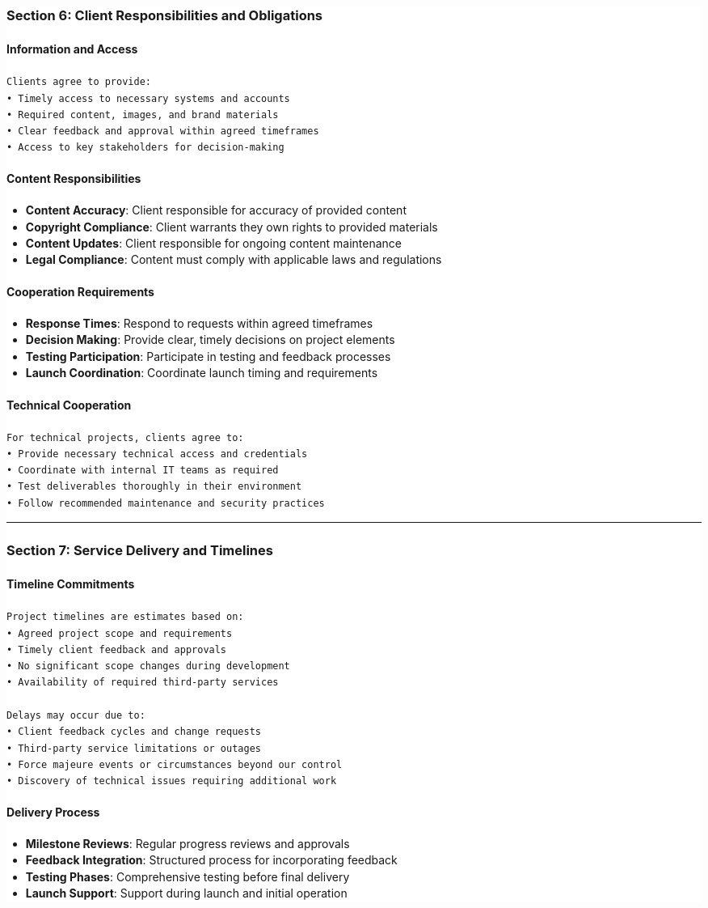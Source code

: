 
### Section 6: Client Responsibilities and Obligations

#### Information and Access
```
Clients agree to provide:
• Timely access to necessary systems and accounts
• Required content, images, and brand materials
• Clear feedback and approval within agreed timeframes
• Access to key stakeholders for decision-making
```

#### Content Responsibilities
- **Content Accuracy**: Client responsible for accuracy of provided content
- **Copyright Compliance**: Client warrants they own rights to provided materials
- **Content Updates**: Client responsible for ongoing content maintenance
- **Legal Compliance**: Content must comply with applicable laws and regulations

#### Cooperation Requirements
- **Response Times**: Respond to requests within agreed timeframes
- **Decision Making**: Provide clear, timely decisions on project elements
- **Testing Participation**: Participate in testing and feedback processes
- **Launch Coordination**: Coordinate launch timing and requirements

#### Technical Cooperation
```
For technical projects, clients agree to:
• Provide necessary technical access and credentials
• Coordinate with internal IT teams as required
• Test deliverables thoroughly in their environment
• Follow recommended maintenance and security practices
```

---

### Section 7: Service Delivery and Timelines

#### Timeline Commitments
```
Project timelines are estimates based on:
• Agreed project scope and requirements
• Timely client feedback and approvals
• No significant scope changes during development
• Availability of required third-party services

Delays may occur due to:
• Client feedback cycles and change requests
• Third-party service limitations or outages
• Force majeure events or circumstances beyond our control
• Discovery of technical issues requiring additional work
```

#### Delivery Process
- **Milestone Reviews**: Regular progress reviews and approvals
- **Feedback Integration**: Structured process for incorporating feedback
- **Testing Phases**: Comprehensive testing before final delivery
- **Launch Support**: Support during launch and initial operation
